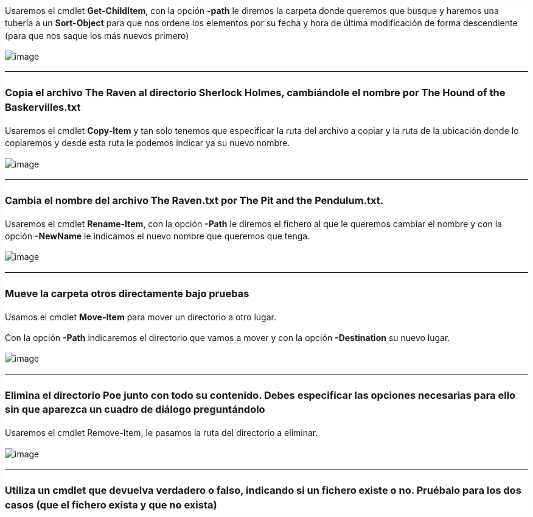 Usaremos el cmdlet **Get-ChildItem**, con la opción **-path** le diremos la carpeta donde queremos que busque y haremos una tubería a un **Sort-Object** para que nos ordene los elementos por su fecha y hora de última modificación de forma descendiente (para que nos saque los más nuevos primero) 

![image](https://github.com/user-attachments/assets/5be30031-a66e-4dc2-b1fa-35fa14a4f611)

---

### Copia el archivo The Raven al directorio Sherlock Holmes, cambiándole el nombre por The Hound of the Baskervilles.txt

Usaremos el cmdlet **Copy-Item** y tan solo tenemos que especificar la ruta del archivo a copiar y la ruta de la ubicación donde lo copiaremos y desde esta ruta le podemos indicar ya su nuevo nombre. 

![image](https://github.com/user-attachments/assets/6ab0b3c2-e8c5-4cbc-904b-0f42527ce732)

---

### Cambia el nombre del archivo The Raven.txt por The Pit and the Pendulum.txt.

Usaremos el cmdlet **Rename-Item**, con la opción **-Path** le diremos el fichero al que le queremos cambiar el nombre y con la opción **-NewName** le indicamos el nuevo nombre que queremos que tenga.

![image](https://github.com/user-attachments/assets/cb024c89-99dc-46a3-b29b-9f8d6488e5a5)

----

### Mueve la carpeta otros directamente bajo pruebas 

Usamos el cmdlet **Move-Item** para mover un directorio a otro lugar. 

Con la opción **-Path** indicaremos el directorio que vamos a mover y con la opción **-Destination** su nuevo lugar.

![image](https://github.com/user-attachments/assets/54d810c4-0618-41d5-b3aa-133fc230d152)

---

### Elimina el directorio Poe junto con todo su contenido. Debes especificar las opciones necesarias para ello sin que aparezca un cuadro de diálogo preguntándolo

Usaremos el cmdlet Remove-Item, le pasamos la ruta del directorio a eliminar. 

![image](https://github.com/user-attachments/assets/9132c503-529b-4320-9e40-e5fb1d19c754)

---

### Utiliza un cmdlet que devuelva verdadero o falso, indicando si un fichero existe o no. Pruébalo para los dos casos (que el fichero exista y que no exista) 
